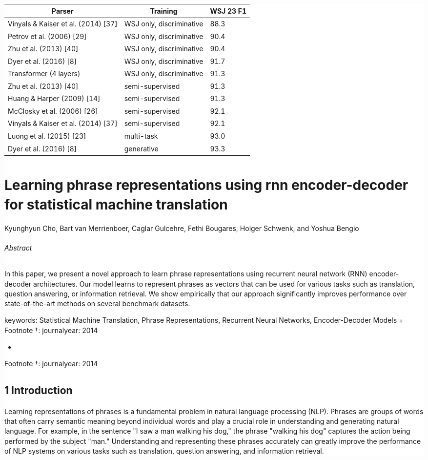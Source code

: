 | Parser                              | Training                 | WSJ 23 F1 |
|-------------------------------------|--------------------------|-----------|
| Vinyals & Kaiser et al. (2014) [37] | WSJ only, discriminative | 88.3      |
| Petrov et al. (2006) [29]           | WSJ only, discriminative | 90.4      |
| Zhu et al. (2013) [40]              | WSJ only, discriminative | 90.4      |
| Dyer et al. (2016) [8]              | WSJ only, discriminative | 91.7      |
| Transformer (4 layers)              | WSJ only, discriminative | 91.3      |
| Zhu et al. (2013) [40]              | semi-supervised          | 91.3      |
| Huang & Harper (2009) [14]          | semi-supervised          | 91.3      |
| McClosky et al. (2006) [26]         | semi-supervised          | 92.1      |
| Vinyals & Kaiser et al. (2014) [37] | semi-supervised          | 92.1      |
| Luong et al. (2015) [23]            | multi-task               | 93.0      |
| Dyer et al. (2016) [8]              | generative               | 93.3      |

# Learning phrase representations using rnn encoder-decoder for statistical machine translation

Kyunghyun Cho, Bart van Merrienboer, Caglar Gulcehre, Fethi Bougares, Holger Schwenk, and Yoshua Bengio

###### Abstract

In this paper, we present a novel approach to learn phrase representations using recurrent neural network (RNN)
encoder-decoder architectures. Our model learns to represent phrases as vectors that can be used for various tasks such
as translation, question answering, or information retrieval. We show empirically that our approach significantly
improves performance over state-of-the-art methods on several benchmark datasets.

keywords: Statistical Machine Translation, Phrase Representations, Recurrent Neural Networks, Encoder-Decoder Models +
Footnote †: journalyear: 2014

+

Footnote †: journalyear: 2014

## 1 Introduction

Learning representations of phrases is a fundamental problem in natural language processing (NLP). Phrases are groups of
words that often carry semantic meaning beyond individual words and play a crucial role in understanding and generating
natural language. For example, in the sentence "I saw a man walking his dog," the phrase "walking his dog" captures the
action being performed by the subject "man." Understanding and representing these phrases accurately can greatly improve
the performance of NLP systems on various tasks such as translation, question answering, and information retrieval.

